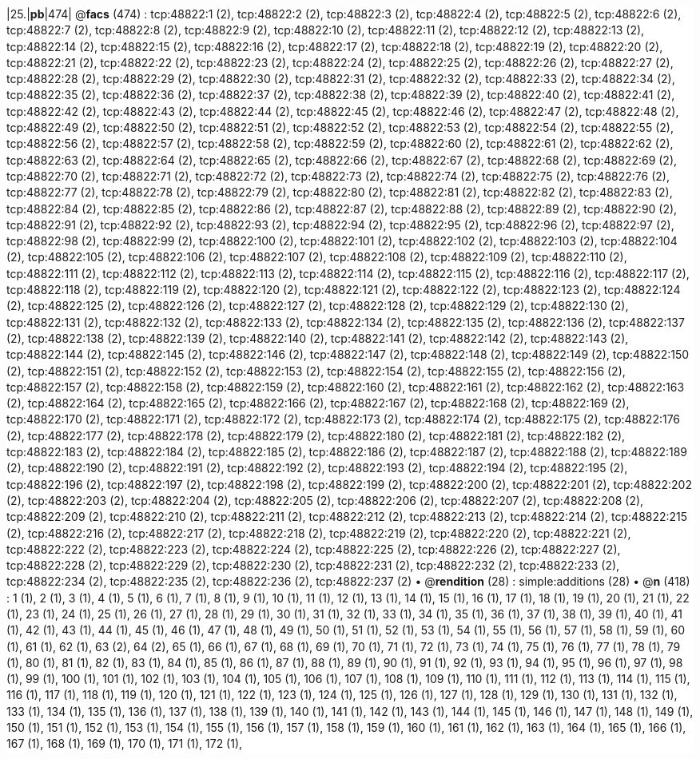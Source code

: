 |25.|__pb__|474| @__facs__ (474) : tcp:48822:1 (2), tcp:48822:2 (2), tcp:48822:3 (2), tcp:48822:4 (2), tcp:48822:5 (2), tcp:48822:6 (2), tcp:48822:7 (2), tcp:48822:8 (2), tcp:48822:9 (2), tcp:48822:10 (2), tcp:48822:11 (2), tcp:48822:12 (2), tcp:48822:13 (2), tcp:48822:14 (2), tcp:48822:15 (2), tcp:48822:16 (2), tcp:48822:17 (2), tcp:48822:18 (2), tcp:48822:19 (2), tcp:48822:20 (2), tcp:48822:21 (2), tcp:48822:22 (2), tcp:48822:23 (2), tcp:48822:24 (2), tcp:48822:25 (2), tcp:48822:26 (2), tcp:48822:27 (2), tcp:48822:28 (2), tcp:48822:29 (2), tcp:48822:30 (2), tcp:48822:31 (2), tcp:48822:32 (2), tcp:48822:33 (2), tcp:48822:34 (2), tcp:48822:35 (2), tcp:48822:36 (2), tcp:48822:37 (2), tcp:48822:38 (2), tcp:48822:39 (2), tcp:48822:40 (2), tcp:48822:41 (2), tcp:48822:42 (2), tcp:48822:43 (2), tcp:48822:44 (2), tcp:48822:45 (2), tcp:48822:46 (2), tcp:48822:47 (2), tcp:48822:48 (2), tcp:48822:49 (2), tcp:48822:50 (2), tcp:48822:51 (2), tcp:48822:52 (2), tcp:48822:53 (2), tcp:48822:54 (2), tcp:48822:55 (2), tcp:48822:56 (2), tcp:48822:57 (2), tcp:48822:58 (2), tcp:48822:59 (2), tcp:48822:60 (2), tcp:48822:61 (2), tcp:48822:62 (2), tcp:48822:63 (2), tcp:48822:64 (2), tcp:48822:65 (2), tcp:48822:66 (2), tcp:48822:67 (2), tcp:48822:68 (2), tcp:48822:69 (2), tcp:48822:70 (2), tcp:48822:71 (2), tcp:48822:72 (2), tcp:48822:73 (2), tcp:48822:74 (2), tcp:48822:75 (2), tcp:48822:76 (2), tcp:48822:77 (2), tcp:48822:78 (2), tcp:48822:79 (2), tcp:48822:80 (2), tcp:48822:81 (2), tcp:48822:82 (2), tcp:48822:83 (2), tcp:48822:84 (2), tcp:48822:85 (2), tcp:48822:86 (2), tcp:48822:87 (2), tcp:48822:88 (2), tcp:48822:89 (2), tcp:48822:90 (2), tcp:48822:91 (2), tcp:48822:92 (2), tcp:48822:93 (2), tcp:48822:94 (2), tcp:48822:95 (2), tcp:48822:96 (2), tcp:48822:97 (2), tcp:48822:98 (2), tcp:48822:99 (2), tcp:48822:100 (2), tcp:48822:101 (2), tcp:48822:102 (2), tcp:48822:103 (2), tcp:48822:104 (2), tcp:48822:105 (2), tcp:48822:106 (2), tcp:48822:107 (2), tcp:48822:108 (2), tcp:48822:109 (2), tcp:48822:110 (2), tcp:48822:111 (2), tcp:48822:112 (2), tcp:48822:113 (2), tcp:48822:114 (2), tcp:48822:115 (2), tcp:48822:116 (2), tcp:48822:117 (2), tcp:48822:118 (2), tcp:48822:119 (2), tcp:48822:120 (2), tcp:48822:121 (2), tcp:48822:122 (2), tcp:48822:123 (2), tcp:48822:124 (2), tcp:48822:125 (2), tcp:48822:126 (2), tcp:48822:127 (2), tcp:48822:128 (2), tcp:48822:129 (2), tcp:48822:130 (2), tcp:48822:131 (2), tcp:48822:132 (2), tcp:48822:133 (2), tcp:48822:134 (2), tcp:48822:135 (2), tcp:48822:136 (2), tcp:48822:137 (2), tcp:48822:138 (2), tcp:48822:139 (2), tcp:48822:140 (2), tcp:48822:141 (2), tcp:48822:142 (2), tcp:48822:143 (2), tcp:48822:144 (2), tcp:48822:145 (2), tcp:48822:146 (2), tcp:48822:147 (2), tcp:48822:148 (2), tcp:48822:149 (2), tcp:48822:150 (2), tcp:48822:151 (2), tcp:48822:152 (2), tcp:48822:153 (2), tcp:48822:154 (2), tcp:48822:155 (2), tcp:48822:156 (2), tcp:48822:157 (2), tcp:48822:158 (2), tcp:48822:159 (2), tcp:48822:160 (2), tcp:48822:161 (2), tcp:48822:162 (2), tcp:48822:163 (2), tcp:48822:164 (2), tcp:48822:165 (2), tcp:48822:166 (2), tcp:48822:167 (2), tcp:48822:168 (2), tcp:48822:169 (2), tcp:48822:170 (2), tcp:48822:171 (2), tcp:48822:172 (2), tcp:48822:173 (2), tcp:48822:174 (2), tcp:48822:175 (2), tcp:48822:176 (2), tcp:48822:177 (2), tcp:48822:178 (2), tcp:48822:179 (2), tcp:48822:180 (2), tcp:48822:181 (2), tcp:48822:182 (2), tcp:48822:183 (2), tcp:48822:184 (2), tcp:48822:185 (2), tcp:48822:186 (2), tcp:48822:187 (2), tcp:48822:188 (2), tcp:48822:189 (2), tcp:48822:190 (2), tcp:48822:191 (2), tcp:48822:192 (2), tcp:48822:193 (2), tcp:48822:194 (2), tcp:48822:195 (2), tcp:48822:196 (2), tcp:48822:197 (2), tcp:48822:198 (2), tcp:48822:199 (2), tcp:48822:200 (2), tcp:48822:201 (2), tcp:48822:202 (2), tcp:48822:203 (2), tcp:48822:204 (2), tcp:48822:205 (2), tcp:48822:206 (2), tcp:48822:207 (2), tcp:48822:208 (2), tcp:48822:209 (2), tcp:48822:210 (2), tcp:48822:211 (2), tcp:48822:212 (2), tcp:48822:213 (2), tcp:48822:214 (2), tcp:48822:215 (2), tcp:48822:216 (2), tcp:48822:217 (2), tcp:48822:218 (2), tcp:48822:219 (2), tcp:48822:220 (2), tcp:48822:221 (2), tcp:48822:222 (2), tcp:48822:223 (2), tcp:48822:224 (2), tcp:48822:225 (2), tcp:48822:226 (2), tcp:48822:227 (2), tcp:48822:228 (2), tcp:48822:229 (2), tcp:48822:230 (2), tcp:48822:231 (2), tcp:48822:232 (2), tcp:48822:233 (2), tcp:48822:234 (2), tcp:48822:235 (2), tcp:48822:236 (2), tcp:48822:237 (2)  •  @__rendition__ (28) : simple:additions (28)  •  @__n__ (418) : 1 (1), 2 (1), 3 (1), 4 (1), 5 (1), 6 (1), 7 (1), 8 (1), 9 (1), 10 (1), 11 (1), 12 (1), 13 (1), 14 (1), 15 (1), 16 (1), 17 (1), 18 (1), 19 (1), 20 (1), 21 (1), 22 (1), 23 (1), 24 (1), 25 (1), 26 (1), 27 (1), 28 (1), 29 (1), 30 (1), 31 (1), 32 (1), 33 (1), 34 (1), 35 (1), 36 (1), 37 (1), 38 (1), 39 (1), 40 (1), 41 (1), 42 (1), 43 (1), 44 (1), 45 (1), 46 (1), 47 (1), 48 (1), 49 (1), 50 (1), 51 (1), 52 (1), 53 (1), 54 (1), 55 (1), 56 (1), 57 (1), 58 (1), 59 (1), 60 (1), 61 (1), 62 (1), 63 (2), 64 (2), 65 (1), 66 (1), 67 (1), 68 (1), 69 (1), 70 (1), 71 (1), 72 (1), 73 (1), 74 (1), 75 (1), 76 (1), 77 (1), 78 (1), 79 (1), 80 (1), 81 (1), 82 (1), 83 (1), 84 (1), 85 (1), 86 (1), 87 (1), 88 (1), 89 (1), 90 (1), 91 (1), 92 (1), 93 (1), 94 (1), 95 (1), 96 (1), 97 (1), 98 (1), 99 (1), 100 (1), 101 (1), 102 (1), 103 (1), 104 (1), 105 (1), 106 (1), 107 (1), 108 (1), 109 (1), 110 (1), 111 (1), 112 (1), 113 (1), 114 (1), 115 (1), 116 (1), 117 (1), 118 (1), 119 (1), 120 (1), 121 (1), 122 (1), 123 (1), 124 (1), 125 (1), 126 (1), 127 (1), 128 (1), 129 (1), 130 (1), 131 (1), 132 (1), 133 (1), 134 (1), 135 (1), 136 (1), 137 (1), 138 (1), 139 (1), 140 (1), 141 (1), 142 (1), 143 (1), 144 (1), 145 (1), 146 (1), 147 (1), 148 (1), 149 (1), 150 (1), 151 (1), 152 (1), 153 (1), 154 (1), 155 (1), 156 (1), 157 (1), 158 (1), 159 (1), 160 (1), 161 (1), 162 (1), 163 (1), 164 (1), 165 (1), 166 (1), 167 (1), 168 (1), 169 (1), 170 (1), 171 (1), 172 (1),